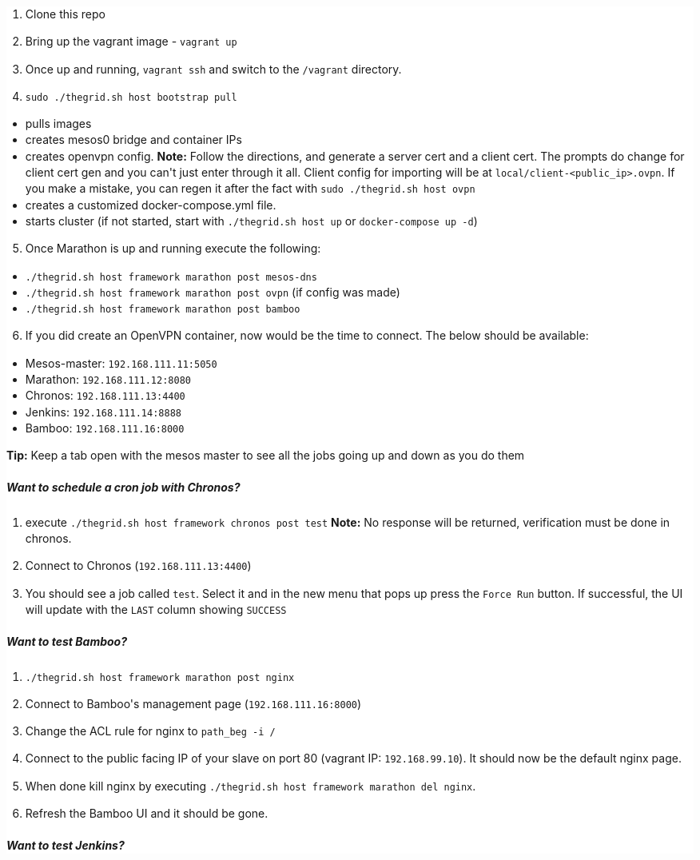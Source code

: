 1. Clone this repo

2. Bring up the vagrant image - `vagrant up`

3. Once up and running, `vagrant ssh` and switch to the `/vagrant` directory.

4. `sudo ./thegrid.sh host bootstrap pull`
  * pulls images
  * creates mesos0 bridge and container IPs
  * creates openvpn config. **Note:** Follow the directions, and generate a server cert and a client cert. The prompts do change for client cert gen and you can't just enter through it all. Client config for importing will be at `local/client-<public_ip>.ovpn`. If you make a mistake, you can regen it after the fact with `sudo ./thegrid.sh host ovpn`
  * creates a customized docker-compose.yml file.
  * starts cluster (if not started, start with `./thegrid.sh host up` or `docker-compose up -d`)

5. Once Marathon is up and running execute the following:
  * `./thegrid.sh host framework marathon post mesos-dns`
  * `./thegrid.sh host framework marathon post ovpn` (if config was made)
  * `./thegrid.sh host framework marathon post bamboo`

6. If you did create an OpenVPN container, now would be the time to connect. The below should be available:
  * Mesos-master: `192.168.111.11:5050`
  * Marathon: `192.168.111.12:8080`
  * Chronos: `192.168.111.13:4400`
  * Jenkins: `192.168.111.14:8888`
  * Bamboo: `192.168.111.16:8000`

**Tip:** Keep a tab open with the mesos master to see all the jobs going up and down as you do them

##### Want to schedule a cron job with Chronos?

1. execute `./thegrid.sh host framework chronos post test` **Note:** No response will be returned, verification must be done in chronos.

2. Connect to Chronos (`192.168.111.13:4400`)

3. You should see a job called `test`. Select it and in the new menu that pops up press the `Force Run` button. If successful, the UI will update with the `LAST` column showing `SUCCESS`


##### Want to test Bamboo?

1. `./thegrid.sh host framework marathon post nginx`

2. Connect to Bamboo's management page (`192.168.111.16:8000`)

3. Change the ACL rule for nginx to `path_beg -i /`

4. Connect to the public facing IP of your slave on port 80 (vagrant IP: `192.168.99.10`). It should now be the default nginx page.

5. When done kill nginx by executing `./thegrid.sh host framework marathon del nginx`.

6. Refresh the Bamboo UI and it should be gone.

##### Want to test Jenkins?
